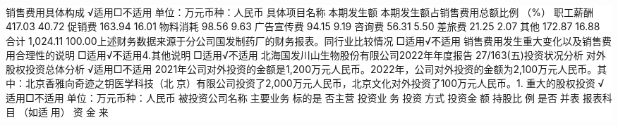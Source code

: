 销售费用具体构成
√适用□不适用
单位：万元币种：人民币
具体项目名称
本期发生额
本期发生额占销售费用总额比例
（%）
职工薪酬
417.03
40.72
促销费
163.94
16.01
物料消耗
98.56
9.63
广告宣传费
94.15
9.19
咨询费
56.31
5.50
差旅费
21.25
2.07
其他
172.87
16.88
合计
1,024.11
100.00上述财务数据来源于分公司国发制药厂的财务报表。同行业比较情况
□适用√不适用
销售费用发生重大变化以及销售费用合理性的说明
□适用√不适用4.其他说明
□适用√不适用
北海国发川山生物股份有限公司2022年年度报告
27/163(五)投资状况分析
对外股权投资总体分析
√适用□不适用
2021年公司对外投资的金额是1,200万元人民币。2022年，公司对外投资的金额为2,100万元人民币。其中：北京香雅向奇迹之钥医学科技（北
京）有限公司投资了2,000万元人民币，北京文化对外投资了100万元人民币。1.
重大的股权投资
√适用□不适用
单位：万元币种：人民币
被投资公司名称
主要业务
标的是
否主营
投资业
务
投资
方式
投资金
额
持股比
例
是否
并表
报表科目
（如适
用）
资
金
来